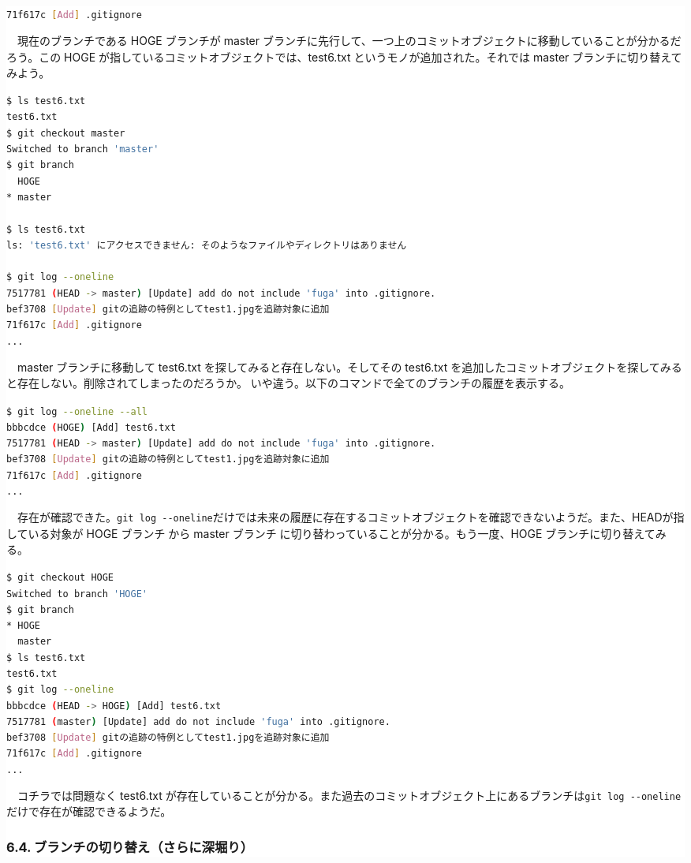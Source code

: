 ```bash
71f617c [Add] .gitignore
```
 　現在のブランチである HOGE ブランチが master ブランチに先行して、一つ上のコミットオブジェクトに移動していることが分かるだろう。この HOGE が指しているコミットオブジェクトでは、test6.txt というモノが追加された。それでは master ブランチに切り替えてみよう。
```bash
$ ls test6.txt
test6.txt
$ git checkout master
Switched to branch 'master'
$ git branch
  HOGE
* master

$ ls test6.txt
ls: 'test6.txt' にアクセスできません: そのようなファイルやディレクトリはありません

$ git log --oneline
7517781 (HEAD -> master) [Update] add do not include 'fuga' into .gitignore.
bef3708 [Update] gitの追跡の特例としてtest1.jpgを追跡対象に追加
71f617c [Add] .gitignore
...
```
 　master ブランチに移動して test6.txt を探してみると存在しない。そしてその test6.txt を追加したコミットオブジェクトを探してみると存在しない。削除されてしまったのだろうか。
  いや違う。以下のコマンドで全てのブランチの履歴を表示する。
```bash
$ git log --oneline --all
bbbcdce (HOGE) [Add] test6.txt
7517781 (HEAD -> master) [Update] add do not include 'fuga' into .gitignore.
bef3708 [Update] gitの追跡の特例としてtest1.jpgを追跡対象に追加
71f617c [Add] .gitignore
...
```
 　存在が確認できた。`git log --oneline`だけでは未来の履歴に存在するコミットオブジェクトを確認できないようだ。また、HEADが指している対象が HOGE ブランチ から master ブランチ に切り替わっていることが分かる。もう一度、HOGE ブランチに切り替えてみる。
```bash
$ git checkout HOGE
Switched to branch 'HOGE'
$ git branch
* HOGE
  master
$ ls test6.txt 
test6.txt
$ git log --oneline
bbbcdce (HEAD -> HOGE) [Add] test6.txt
7517781 (master) [Update] add do not include 'fuga' into .gitignore.
bef3708 [Update] gitの追跡の特例としてtest1.jpgを追跡対象に追加
71f617c [Add] .gitignore
...
```
 　コチラでは問題なく test6.txt が存在していることが分かる。また過去のコミットオブジェクト上にあるブランチは`git log --oneline`だけで存在が確認できるようだ。  

### 6.4. ブランチの切り替え（さらに深堀り）
